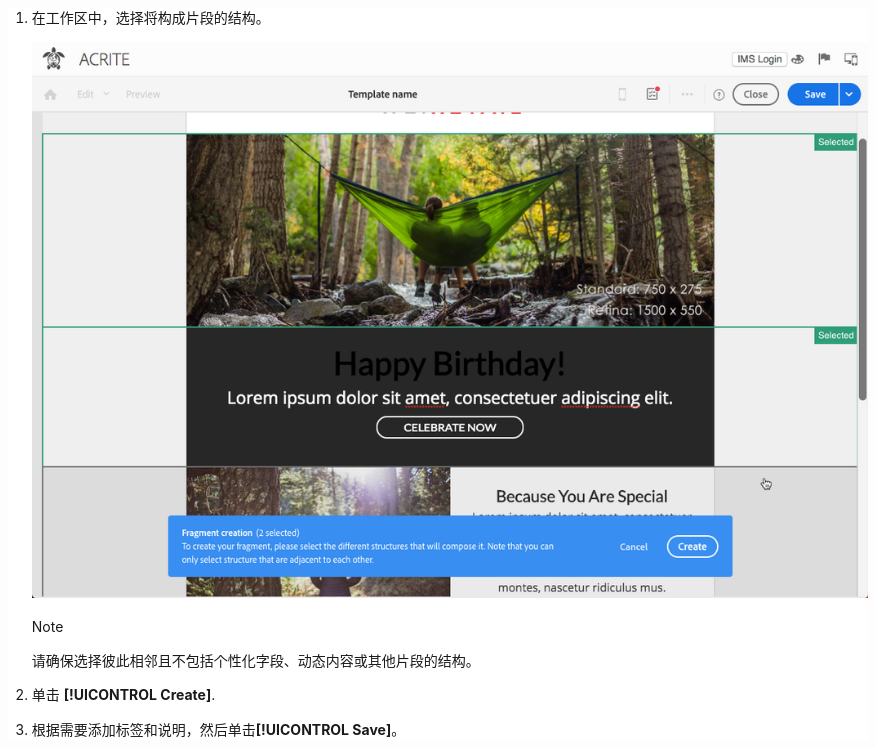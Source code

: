 1. 在工作区中，选择将构成片段的结构。

   ![](assets/email_designer_save-as-fragment_select.png)

   >[!NOTE]
   >
   >请确保选择彼此相邻且不包括个性化字段、动态内容或其他片段的结构。
   

1. 单击 **[!UICONTROL Create]**.

1. 根据需要添加标签和说明，然后单击&#x200B;**[!UICONTROL Save]**。
